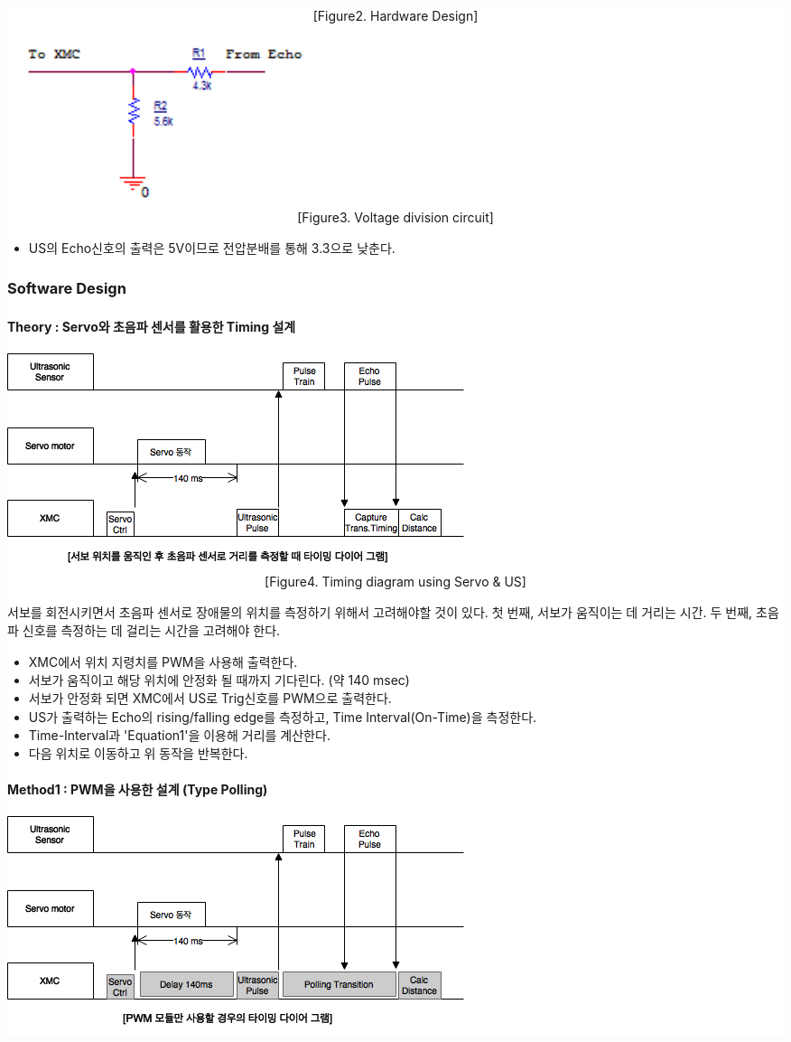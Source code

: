 <center>[Figure2. Hardware Design]</center>

<img src=".\images\Radar_VoltDivision.png" width="40%">

<center>[Figure3. Voltage division circuit]</center>

- US의 Echo신호의 출력은 5V이므로 전압분배를 통해 3.3으로 낮춘다.



### Software Design

#### Theory : Servo와 초음파 센서를 활용한 Timing 설계

<img src=".\images\Radar_TimingRaw.png">

<center>[Figure4. Timing diagram using Servo & US]</center>

서보를 회전시키면서 초음파 센서로 장애물의 위치를 측정하기 위해서 고려해야할 것이 있다. 첫 번째, 서보가 움직이는 데 거리는 시간. 두 번째, 초음파 신호를 측정하는 데 걸리는 시간을 고려해야 한다.

- XMC에서 위치 지령치를 PWM을 사용해 출력한다.
- 서보가 움직이고 해당 위치에 안정화 될 때까지 기다린다. (약 140 msec)
- 서보가 안정화 되면 XMC에서 US로 Trig신호를 PWM으로 출력한다.
- US가 출력하는 Echo의 rising/falling edge를 측정하고, Time Interval(On-Time)을 측정한다.
- Time-Interval과 'Equation1'을 이용해 거리를 계산한다.
- 다음 위치로 이동하고 위 동작을 반복한다.



#### Method1 : PWM을 사용한 설계 (Type Polling)

<img src=".\images\Radar_TimingPolling.png">
